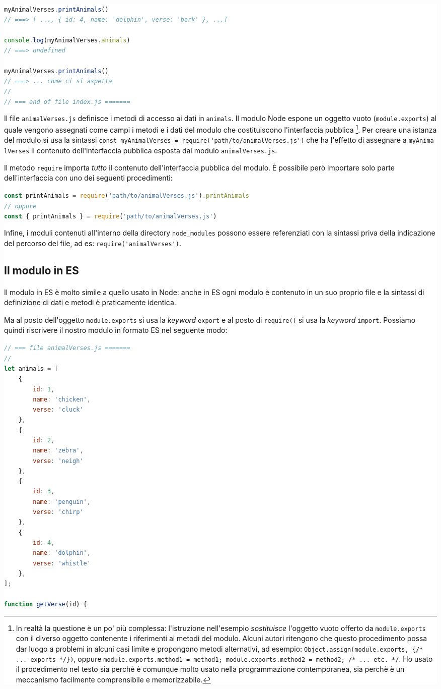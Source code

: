 ```javascript
myAnimalVerses.printAnimals()
// ===> [ ..., { id: 4, name: 'dolphin', verse: 'bark' }, ...]

console.log(myAnimalVerses.animals)
// ===> undefined

myAnimalVerses.printAnimals()
// ===> ... come ci si aspetta
//
// === end of file index.js =======
```

Il file `animalVerses.js` definisce i metodi di accesso ai dati in `animals`. Il modulo Node espone un oggetto vuoto (`module.exports`) al quale vengono assegnati come campi i metodi e i dati del modulo che costituiscono l'interfaccia pubblica [^1]. Per creare una istanza del modulo si usa la sintassi `const myAnimalVerses = require('path/to/animalVerses.js')` che ha l'effetto di assegnare a `myAnimalVerses` il contenuto dell'interfaccia pubblica esposta dal modulo `animalVerses.js`.

Il metodo `require` importa _tutto_ il contenuto dell'interfaccia pubblica del modulo. È possibile però importare solo parte dell'interfaccia con uno dei seguenti procedimenti:

```javascript
const printAnimals = require('path/to/animalVerses.js').printAnimals
// oppure
const { printAnimals } = require('path/to/animalVerses.js')
```

Infine, i moduli contenuti all'interno della directory `node_modules` possono essere referenziati con la sintassi priva della indicazione del percorso del file, ad es: `require('animalVerses')`.

## Il modulo in ES

Il modulo in ES è molto simile a quello usato in Node: anche in ES ogni modulo è contenuto in un suo proprio file e la sintassi di definizione di dati e metodi è praticamente identica.

Ma al posto dell'oggetto `module.exports` si usa la _keyword_ `export` e al posto di `require()` si usa la _keyword_ `import`. Possiamo quindi riscrivere il nostro modulo in formato ES nel seguente modo:

```javascript
// === file animalVerses.js =======
//
let animals = [
	{
		id: 1,
		name: 'chicken',
		verse: 'cluck'
	},
	{
		id: 2,
		name: 'zebra',
		verse: 'neigh'
	},
	{
		id: 3,
		name: 'penguin',
		verse: 'chirp'
	},
	{
		id: 4,
		name: 'dolphin',
		verse: 'whistle'
	},
];

function getVerse(id) {
```

[^1]: In realtà la questione è un po' più complessa: l'istruzione nell'esempio _sostituisce_ l'oggetto vuoto offerto da `module.exports` con il diverso oggetto contenente i riferimenti ai metodi del modulo. Alcuni autori ritengono che questo procedimento possa dar luogo a problemi in alcuni casi limite e propongono metodi alternativi, ad esempio: `Object.assign(module.exports, {/* ... exports */})`, oppure `module.exports.method1 = method1; module.exports.method2 = method2; /* ... etc. */`. Ho usato il procedimento nel testo sia perchè è comunque molto usato nella programmazione contemporanea, sia perchè è un meccanismo facilmente comprensibile e memorizzabile.